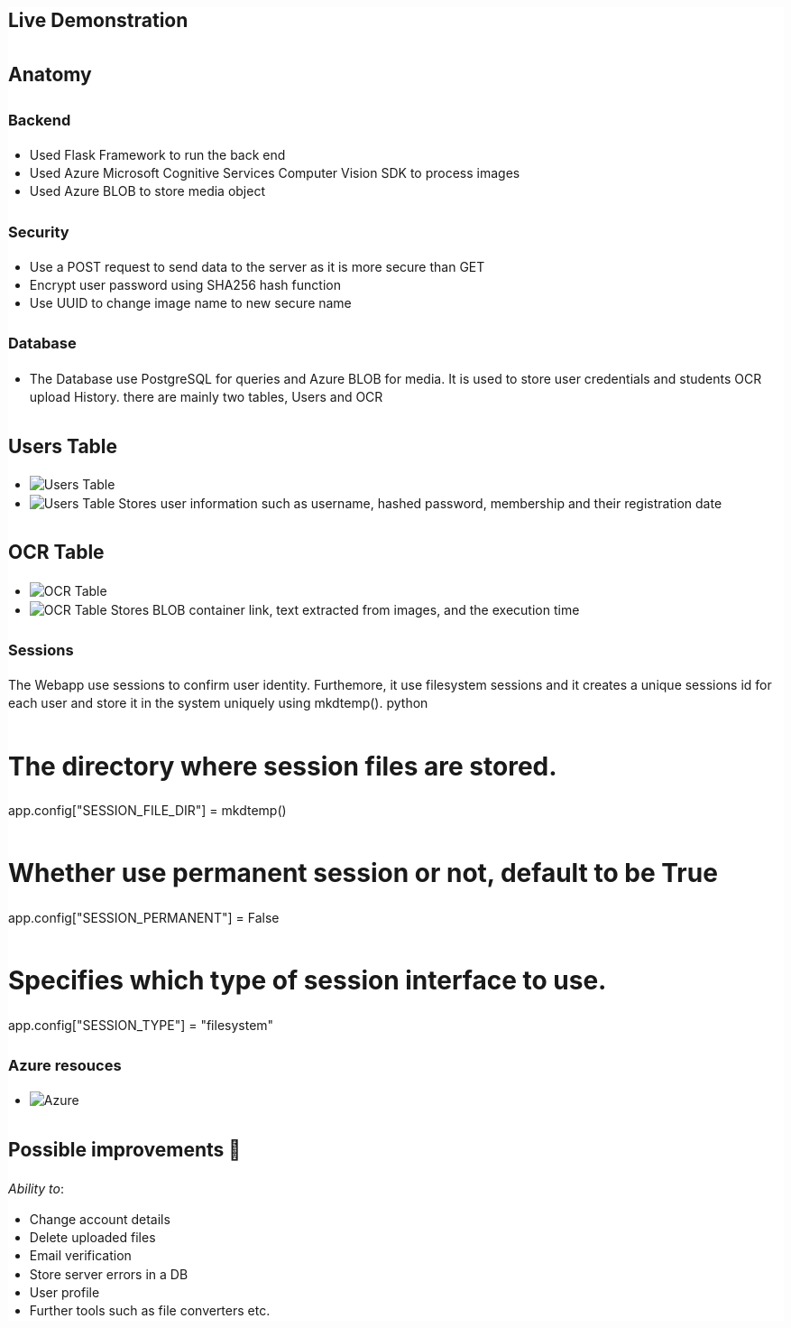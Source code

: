 ## Live Demonstration

## Anatomy

### Backend
- Used Flask Framework to run the back end
- Used Azure Microsoft Cognitive Services Computer Vision SDK to process images
- Used Azure BLOB to store media object
### Security
- Use a POST request to send data to the server as it is more secure than GET
- Encrypt user password using SHA256 hash function 
- Use UUID to change image name to new secure name
### Database
- The Database use PostgreSQL for queries and Azure BLOB for media. It is used to store user credentials and students OCR upload History.
  there are mainly two tables, Users and OCR
## Users Table
 - ![Users Table](https://i.ibb.co/7v20nsv/users-table.png)
 - ![Users Table](https://i.ibb.co/p25HZRy/users-table-2.png)
Stores user information such as username, hashed password, membership and their registration date
## OCR Table
 - ![OCR Table](https://i.ibb.co/tJgBzRn/ocr-table.png)
 - ![OCR Table](https://i.ibb.co/8jRDQMz/ocr-table-2.png)
Stores  BLOB container link, text extracted from images, and the execution time
### Sessions
The Webapp use sessions to confirm user identity. Furthemore, it use filesystem sessions and it creates a unique sessions id for each user and store it in the system uniquely using  mkdtemp().
python
# The directory where session files are stored.
app.config["SESSION_FILE_DIR"] = mkdtemp()
# Whether use permanent session or not, default to be True
app.config["SESSION_PERMANENT"] = False
# Specifies which type of session interface to use.
app.config["SESSION_TYPE"] = "filesystem"
### Azure resouces
 - ![Azure](https://i.ibb.co/mzyXqSN/Screenshot-2021-12-31-000547.png)

## Possible improvements 📃
*Ability to*:
- Change account details
- Delete uploaded files
- Email verification
- Store server errors in a DB
- User profile
- Further tools such as file converters etc.
